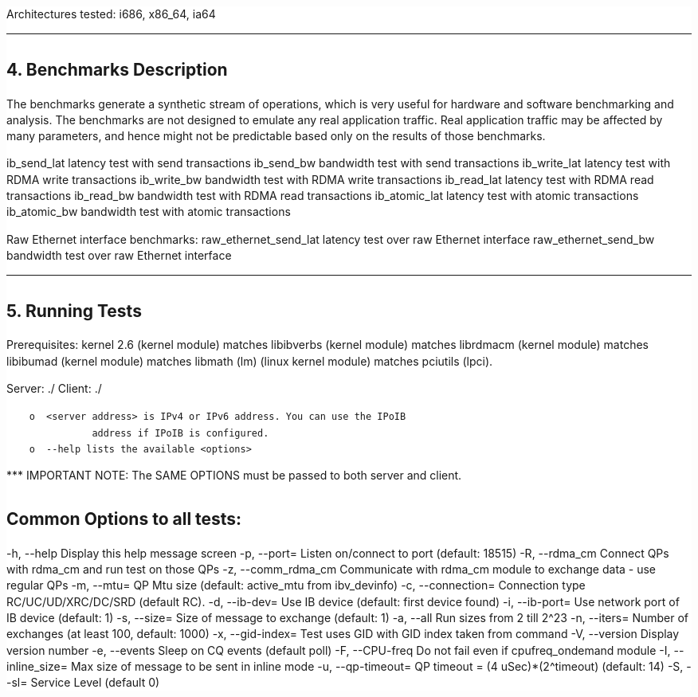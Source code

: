 Architectures tested:	i686, x86_64, ia64

---
## 4. Benchmarks Description


The benchmarks generate a synthetic stream of operations, which is very useful
for hardware and software benchmarking and analysis.
The benchmarks are not designed to emulate any real application traffic.
Real application traffic may be affected by many parameters, and hence
might not be predictable based only on the results of those benchmarks.

ib_send_lat 	latency test with send transactions
ib_send_bw 	bandwidth test with send transactions
ib_write_lat 	latency test with RDMA write transactions
ib_write_bw 	bandwidth test with RDMA write transactions
ib_read_lat 	latency test with RDMA read transactions
ib_read_bw 	bandwidth test with RDMA read transactions
ib_atomic_lat	latency test with atomic transactions
ib_atomic_bw 	bandwidth test with atomic transactions

Raw Ethernet interface benchmarks:
raw_ethernet_send_lat  latency test over raw Ethernet interface
raw_ethernet_send_bw   bandwidth test over raw Ethernet interface

---
## 5. Running Tests
Prerequisites:
	kernel 2.6
	(kernel module) matches libibverbs
	(kernel module) matches librdmacm
	(kernel module) matches libibumad
	(kernel module) matches libmath (lm)
	(linux kernel module) matches pciutils (lpci).

Server:		./<test name> <options>
Client:		./<test name> <options> <server IP address>

		o  <server address> is IPv4 or IPv6 address. You can use the IPoIB
                   address if IPoIB is configured.
		o  --help lists the available <options>

  *** IMPORTANT NOTE:
      The SAME OPTIONS must be passed to both server and client.

Common Options to all tests:
----------------------------
  -h, --help				Display this help message screen
  -p, --port=<port>			Listen on/connect to port <port> (default: 18515)
  -R, --rdma_cm				Connect QPs with rdma_cm and run test on those QPs
  -z, --comm_rdma_cm			Communicate with rdma_cm module to exchange data - use regular QPs
  -m, --mtu=<mtu>			QP Mtu size (default: active_mtu from ibv_devinfo)
  -c, --connection=<type>		Connection type RC/UC/UD/XRC/DC/SRD (default RC).
  -d, --ib-dev=<dev>			Use IB device <dev> (default: first device found)
  -i, --ib-port=<port>			Use network port <port> of IB device (default: 1)
  -s, --size=<size>			Size of message to exchange (default: 1)
  -a, --all				Run sizes from 2 till 2^23
  -n, --iters=<iters>			Number of exchanges (at least 100, default: 1000)
  -x, --gid-index=<index>		Test uses GID with GID index taken from command
  -V, --version				Display version number
  -e, --events				Sleep on CQ events (default poll)
  -F, --CPU-freq			Do not fail even if cpufreq_ondemand module
  -I, --inline_size=<size>		Max size of message to be sent in inline mode
  -u, --qp-timeout=<timeout>		QP timeout = (4 uSec)*(2^timeout) (default: 14)
  -S, --sl=<sl>				Service Level (default 0)